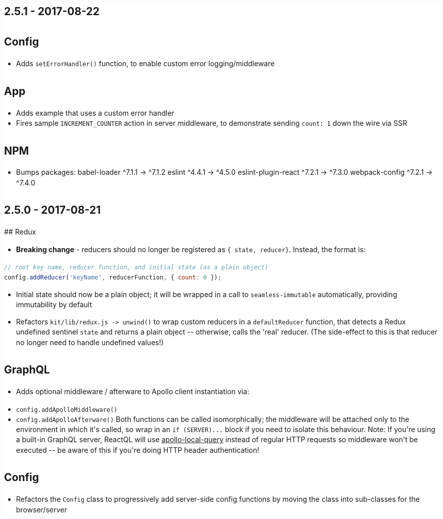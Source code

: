 2.5.1 - 2017-08-22
-----------------------------------------------

## Config
* Adds `setErrorHandler()` function, to enable custom error logging/middleware

## App
* Adds example that uses a custom error handler
* Fires sample `INCREMENT_COUNTER` action in server middleware, to demonstrate sending `count: 1` down the wire via SSR

## NPM
* Bumps packages:
babel-loader         ^7.1.1  →  ^7.1.2
eslint               ^4.4.1  →  ^4.5.0
eslint-plugin-react  ^7.2.1  →  ^7.3.0
webpack-config       ^7.2.1  →  ^7.4.0

2.5.0 - 2017-08-21
-----------------------------------------------

## Redux
* **Breaking change** - reducers should no longer be registered as `{ state, reducer}`. Instead, the format is:

```js
// root key name, reducer function, and initial state (as a plain object)
config.addReducer('keyName', reducerFunction, { count: 0 });
```

* Initial state should now be a plain object; it will be wrapped in a call to `seamless-immutable` automatically, providing immutability by default

* Refactors `kit/lib/redux.js -> unwind()` to wrap custom reducers in a `defaultReducer` function, that detects a Redux undefined sentinel `state` and returns a plain object -- otherwise, calls the 'real'  reducer. (The side-effect to this is that reducer no longer need to handle undefined values!)

## GraphQL
* Adds optional middleware / afterware to Apollo client instantiation via:
- `config.addApolloMiddleware()`
- `config.addApolloAfterware()`
Both functions can be called isomorphically; the middleware will be attached only to the environment in which it's called, so wrap in an `if (SERVER)...` block if you need to isolate this behaviour. Note: If you're using a built-in GraphQL server, ReactQL will use  [apollo-local-query](https://github.com/af/apollo-local-query) instead of regular HTTP requests so middleware won't be executed -- be aware of this if you're doing HTTP header authentication!

## Config
* Refactors the `Config` class to progressively add server-side config functions by moving the class into sub-classes for the browser/server
